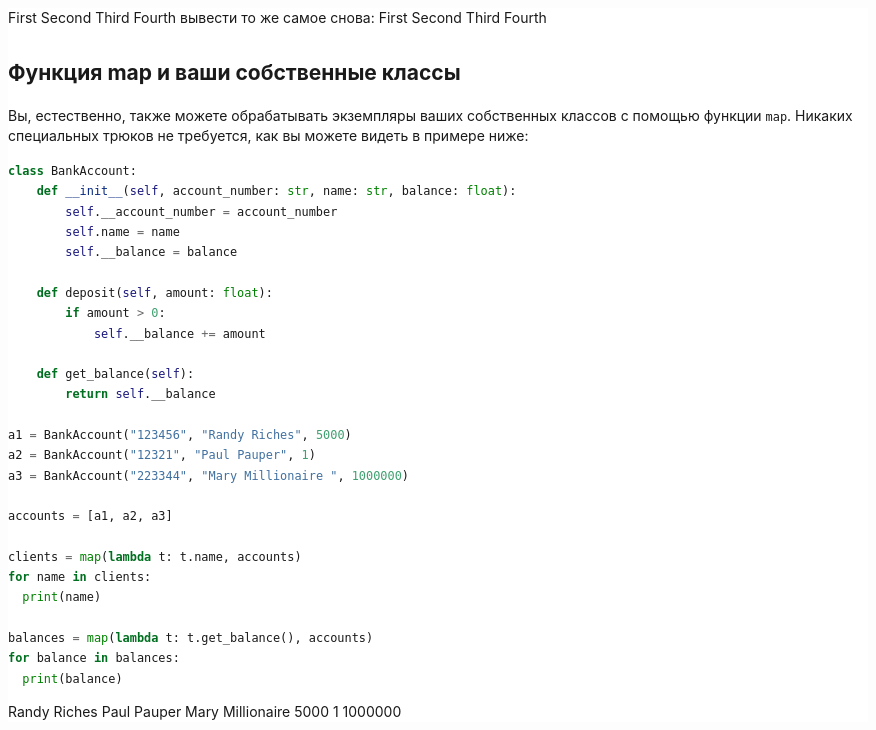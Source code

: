 <sample-output>

First
Second
Third
Fourth
вывести то же самое снова:
First
Second
Third
Fourth

</sample-output>

## Функция map и ваши собственные классы

Вы, естественно, также можете обрабатывать экземпляры ваших собственных классов с помощью функции `map`. Никаких специальных трюков не требуется, как вы можете видеть в примере ниже:

```python
class BankAccount:
    def __init__(self, account_number: str, name: str, balance: float):
        self.__account_number = account_number
        self.name = name
        self.__balance = balance

    def deposit(self, amount: float):
        if amount > 0:
            self.__balance += amount

    def get_balance(self):
        return self.__balance

a1 = BankAccount("123456", "Randy Riches", 5000)
a2 = BankAccount("12321", "Paul Pauper", 1)
a3 = BankAccount("223344", "Mary Millionaire ", 1000000)

accounts = [a1, a2, a3]

clients = map(lambda t: t.name, accounts)
for name in clients:
  print(name)

balances = map(lambda t: t.get_balance(), accounts)
for balance in balances:
  print(balance)
```

<sample-output>

Randy Riches
Paul Pauper
Mary Millionaire
5000
1
1000000
